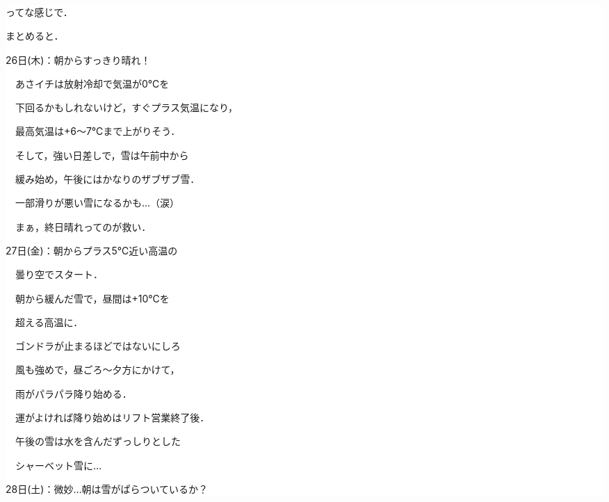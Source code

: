 





ってな感じで．


まとめると．





26日(木)：朝からすっきり晴れ！


　あさイチは放射冷却で気温が0℃を


　下回るかもしれないけど，すぐプラス気温になり，


　最高気温は+6～7℃まで上がりそう．


　そして，強い日差しで，雪は午前中から


　緩み始め，午後にはかなりのザブザブ雪．


　一部滑りが悪い雪になるかも…（涙）


　まぁ，終日晴れってのが救い．





27日(金)：朝からプラス5℃近い高温の


　曇り空でスタート．


　朝から緩んだ雪で，昼間は+10℃を


　超える高温に．


　ゴンドラが止まるほどではないにしろ


　風も強めで，昼ごろ～夕方にかけて，


　雨がパラパラ降り始める．


　運がよければ降り始めはリフト営業終了後．


　午後の雪は水を含んだずっしりとした


　シャーベット雪に…





28日(土)：微妙…朝は雪がぱらついているか？
